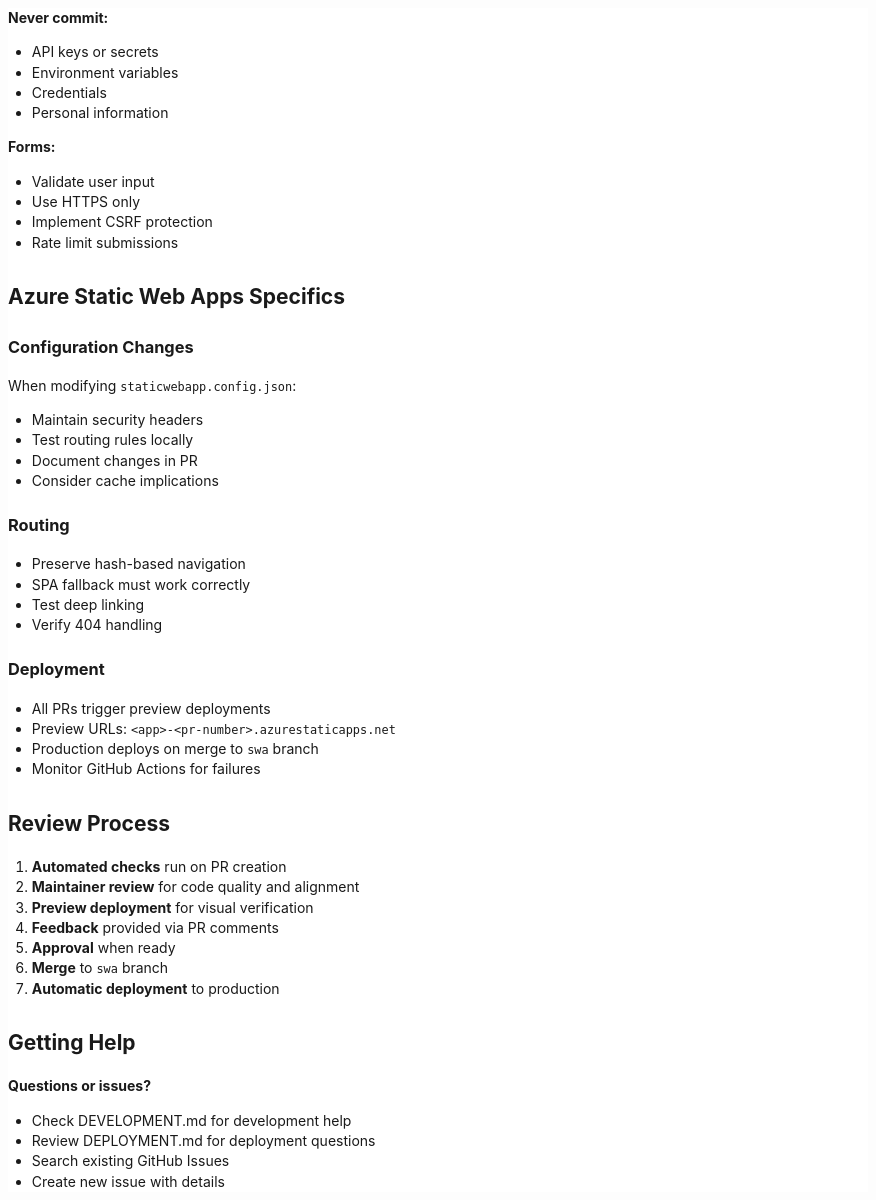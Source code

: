 **Never commit:**
- API keys or secrets
- Environment variables
- Credentials
- Personal information

**Forms:**
- Validate user input
- Use HTTPS only
- Implement CSRF protection
- Rate limit submissions

## Azure Static Web Apps Specifics

### Configuration Changes

When modifying `staticwebapp.config.json`:
- Maintain security headers
- Test routing rules locally
- Document changes in PR
- Consider cache implications

### Routing

- Preserve hash-based navigation
- SPA fallback must work correctly
- Test deep linking
- Verify 404 handling

### Deployment

- All PRs trigger preview deployments
- Preview URLs: `<app>-<pr-number>.azurestaticapps.net`
- Production deploys on merge to `swa` branch
- Monitor GitHub Actions for failures

## Review Process

1. **Automated checks** run on PR creation
2. **Maintainer review** for code quality and alignment
3. **Preview deployment** for visual verification
4. **Feedback** provided via PR comments
5. **Approval** when ready
6. **Merge** to `swa` branch
7. **Automatic deployment** to production

## Getting Help

**Questions or issues?**
- Check DEVELOPMENT.md for development help
- Review DEPLOYMENT.md for deployment questions
- Search existing GitHub Issues
- Create new issue with details
